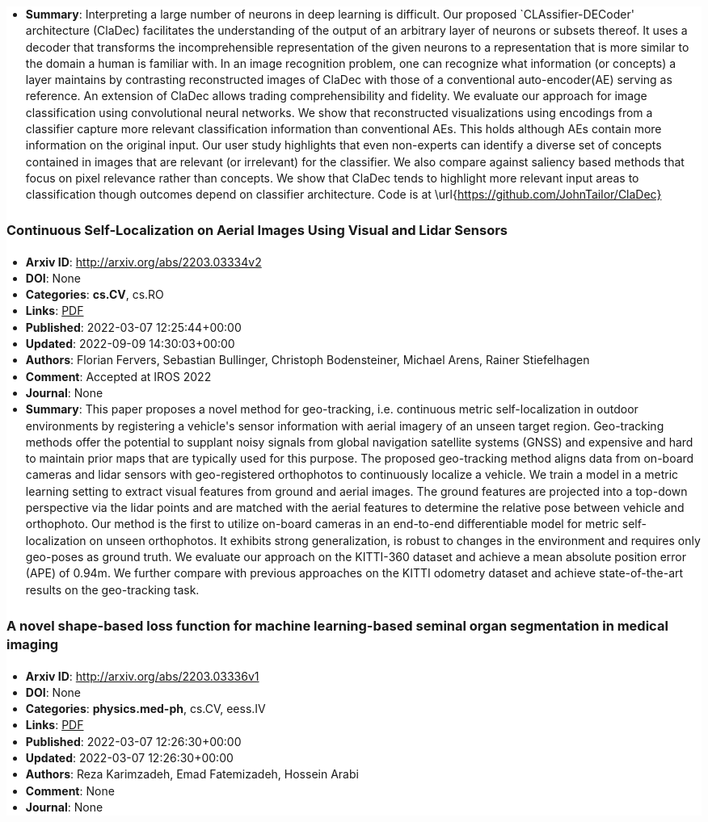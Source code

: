 - **Summary**: Interpreting a large number of neurons in deep learning is difficult. Our proposed `CLAssifier-DECoder' architecture (ClaDec) facilitates the understanding of the output of an arbitrary layer of neurons or subsets thereof. It uses a decoder that transforms the incomprehensible representation of the given neurons to a representation that is more similar to the domain a human is familiar with. In an image recognition problem, one can recognize what information (or concepts) a layer maintains by contrasting reconstructed images of ClaDec with those of a conventional auto-encoder(AE) serving as reference. An extension of ClaDec allows trading comprehensibility and fidelity. We evaluate our approach for image classification using convolutional neural networks. We show that reconstructed visualizations using encodings from a classifier capture more relevant classification information than conventional AEs. This holds although AEs contain more information on the original input. Our user study highlights that even non-experts can identify a diverse set of concepts contained in images that are relevant (or irrelevant) for the classifier. We also compare against saliency based methods that focus on pixel relevance rather than concepts. We show that ClaDec tends to highlight more relevant input areas to classification though outcomes depend on classifier architecture. Code is at \url{https://github.com/JohnTailor/ClaDec}



### Continuous Self-Localization on Aerial Images Using Visual and Lidar Sensors
- **Arxiv ID**: http://arxiv.org/abs/2203.03334v2
- **DOI**: None
- **Categories**: **cs.CV**, cs.RO
- **Links**: [PDF](http://arxiv.org/pdf/2203.03334v2)
- **Published**: 2022-03-07 12:25:44+00:00
- **Updated**: 2022-09-09 14:30:03+00:00
- **Authors**: Florian Fervers, Sebastian Bullinger, Christoph Bodensteiner, Michael Arens, Rainer Stiefelhagen
- **Comment**: Accepted at IROS 2022
- **Journal**: None
- **Summary**: This paper proposes a novel method for geo-tracking, i.e. continuous metric self-localization in outdoor environments by registering a vehicle's sensor information with aerial imagery of an unseen target region. Geo-tracking methods offer the potential to supplant noisy signals from global navigation satellite systems (GNSS) and expensive and hard to maintain prior maps that are typically used for this purpose. The proposed geo-tracking method aligns data from on-board cameras and lidar sensors with geo-registered orthophotos to continuously localize a vehicle. We train a model in a metric learning setting to extract visual features from ground and aerial images. The ground features are projected into a top-down perspective via the lidar points and are matched with the aerial features to determine the relative pose between vehicle and orthophoto.   Our method is the first to utilize on-board cameras in an end-to-end differentiable model for metric self-localization on unseen orthophotos. It exhibits strong generalization, is robust to changes in the environment and requires only geo-poses as ground truth. We evaluate our approach on the KITTI-360 dataset and achieve a mean absolute position error (APE) of 0.94m. We further compare with previous approaches on the KITTI odometry dataset and achieve state-of-the-art results on the geo-tracking task.



### A novel shape-based loss function for machine learning-based seminal organ segmentation in medical imaging
- **Arxiv ID**: http://arxiv.org/abs/2203.03336v1
- **DOI**: None
- **Categories**: **physics.med-ph**, cs.CV, eess.IV
- **Links**: [PDF](http://arxiv.org/pdf/2203.03336v1)
- **Published**: 2022-03-07 12:26:30+00:00
- **Updated**: 2022-03-07 12:26:30+00:00
- **Authors**: Reza Karimzadeh, Emad Fatemizadeh, Hossein Arabi
- **Comment**: None
- **Journal**: None
